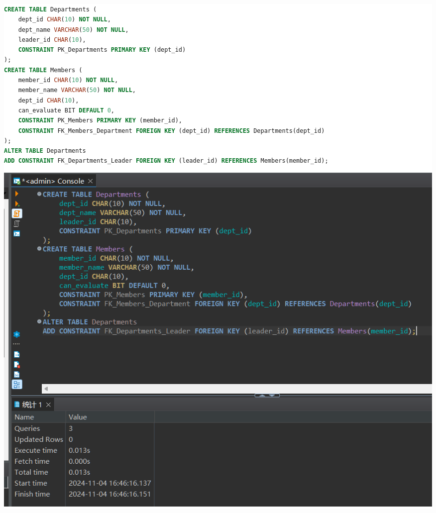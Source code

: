 ```sql
CREATE TABLE Departments (
    dept_id CHAR(10) NOT NULL,
    dept_name VARCHAR(50) NOT NULL,
    leader_id CHAR(10),
    CONSTRAINT PK_Departments PRIMARY KEY (dept_id)
);
CREATE TABLE Members (
    member_id CHAR(10) NOT NULL,
    member_name VARCHAR(50) NOT NULL,
    dept_id CHAR(10),
    can_evaluate BIT DEFAULT 0,
    CONSTRAINT PK_Members PRIMARY KEY (member_id),
    CONSTRAINT FK_Members_Department FOREIGN KEY (dept_id) REFERENCES Departments(dept_id)
);
ALTER TABLE Departments
ADD CONSTRAINT FK_Departments_Leader FOREIGN KEY (leader_id) REFERENCES Members(member_id);
```
![alt text](image-11.png)
